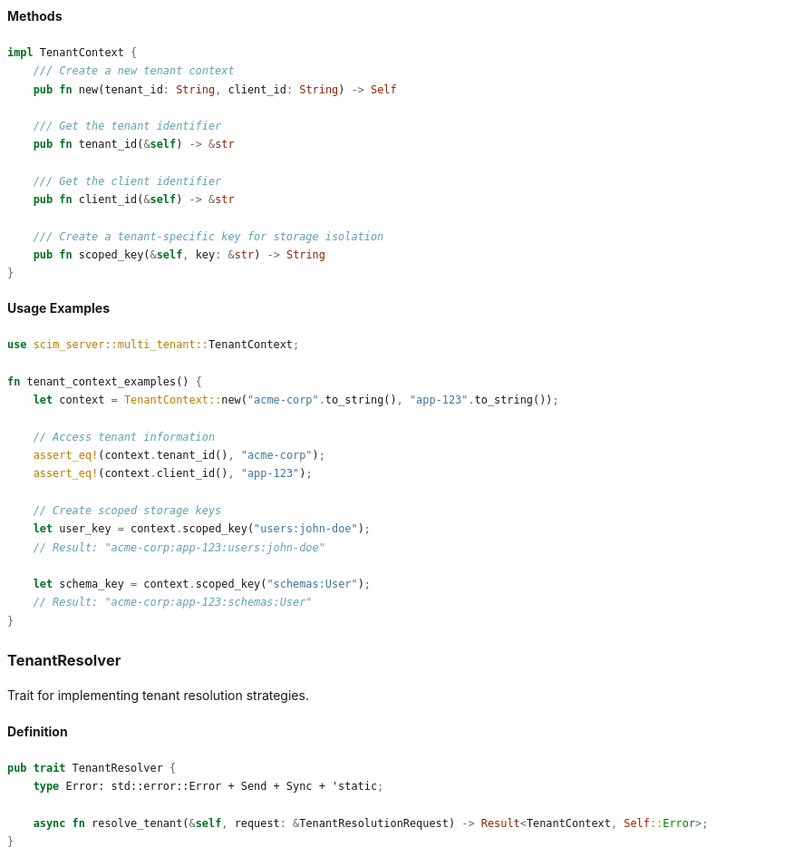 #### Methods

```rust
impl TenantContext {
    /// Create a new tenant context
    pub fn new(tenant_id: String, client_id: String) -> Self
    
    /// Get the tenant identifier
    pub fn tenant_id(&self) -> &str
    
    /// Get the client identifier  
    pub fn client_id(&self) -> &str
    
    /// Create a tenant-specific key for storage isolation
    pub fn scoped_key(&self, key: &str) -> String
}
```

#### Usage Examples

```rust
use scim_server::multi_tenant::TenantContext;

fn tenant_context_examples() {
    let context = TenantContext::new("acme-corp".to_string(), "app-123".to_string());
    
    // Access tenant information
    assert_eq!(context.tenant_id(), "acme-corp");
    assert_eq!(context.client_id(), "app-123");
    
    // Create scoped storage keys
    let user_key = context.scoped_key("users:john-doe");
    // Result: "acme-corp:app-123:users:john-doe"
    
    let schema_key = context.scoped_key("schemas:User");
    // Result: "acme-corp:app-123:schemas:User"
}
```

### TenantResolver

Trait for implementing tenant resolution strategies.

#### Definition

```rust
pub trait TenantResolver {
    type Error: std::error::Error + Send + Sync + 'static;
    
    async fn resolve_tenant(&self, request: &TenantResolutionRequest) -> Result<TenantContext, Self::Error>;
}
```

